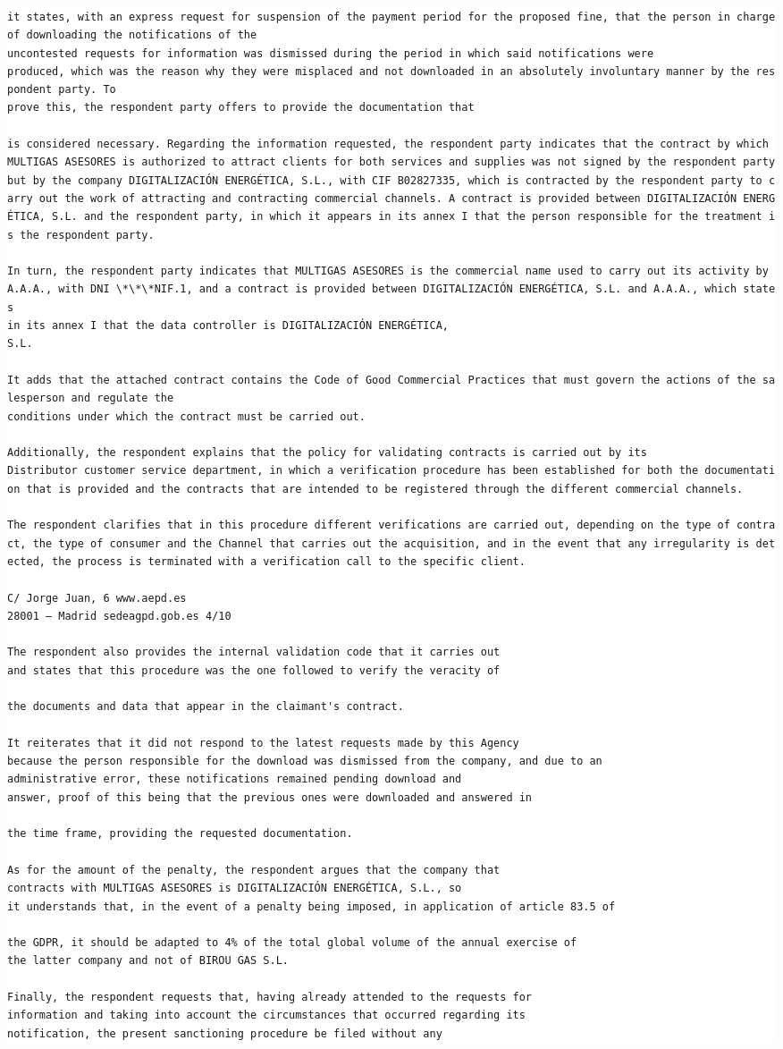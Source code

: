 ```
it states, with an express request for suspension of the payment period for the proposed fine, that the person in charge of downloading the notifications of the
uncontested requests for information was dismissed during the period in which said notifications were
produced, which was the reason why they were misplaced and not downloaded in an absolutely involuntary manner by the respondent party. To
prove this, the respondent party offers to provide the documentation that

is considered necessary. Regarding the information requested, the respondent party indicates that the contract by which MULTIGAS ASESORES is authorized to attract clients for both services and supplies was not signed by the respondent party but by the company DIGITALIZACIÓN ENERGÉTICA, S.L., with CIF B02827335, which is contracted by the respondent party to carry out the work of attracting and contracting commercial channels. A contract is provided between DIGITALIZACIÓN ENERGÉTICA, S.L. and the respondent party, in which it appears in its annex I that the person responsible for the treatment is the respondent party.

In turn, the respondent party indicates that MULTIGAS ASESORES is the commercial name used to carry out its activity by A.A.A., with DNI \*\*\*NIF.1, and a contract is provided between DIGITALIZACIÓN ENERGÉTICA, S.L. and A.A.A., which states
in its annex I that the data controller is DIGITALIZACIÓN ENERGÉTICA,
S.L.

It adds that the attached contract contains the Code of Good Commercial Practices that must govern the actions of the salesperson and regulate the
conditions under which the contract must be carried out.

Additionally, the respondent explains that the policy for validating contracts is carried out by its
Distributor customer service department, in which a verification procedure has been established for both the documentation that is provided and the contracts that are intended to be registered through the different commercial channels.

The respondent clarifies that in this procedure different verifications are carried out, depending on the type of contract, the type of consumer and the Channel that carries out the acquisition, and in the event that any irregularity is detected, the process is terminated with a verification call to the specific client.

C/ Jorge Juan, 6 www.aepd.es
28001 – Madrid sedeagpd.gob.es 4/10

The respondent also provides the internal validation code that it carries out
and states that this procedure was the one followed to verify the veracity of

the documents and data that appear in the claimant's contract.

It reiterates that it did not respond to the latest requests made by this Agency
because the person responsible for the download was dismissed from the company, and due to an
administrative error, these notifications remained pending download and
answer, proof of this being that the previous ones were downloaded and answered in

the time frame, providing the requested documentation.

As for the amount of the penalty, the respondent argues that the company that
contracts with MULTIGAS ASESORES is DIGITALIZACIÓN ENERGÉTICA, S.L., so
it understands that, in the event of a penalty being imposed, in application of article 83.5 of

the GDPR, it should be adapted to 4% of the total global volume of the annual exercise of
the latter company and not of BIROU GAS S.L.

Finally, the respondent requests that, having already attended to the requests for
information and taking into account the circumstances that occurred regarding its
notification, the present sanctioning procedure be filed without any

```
